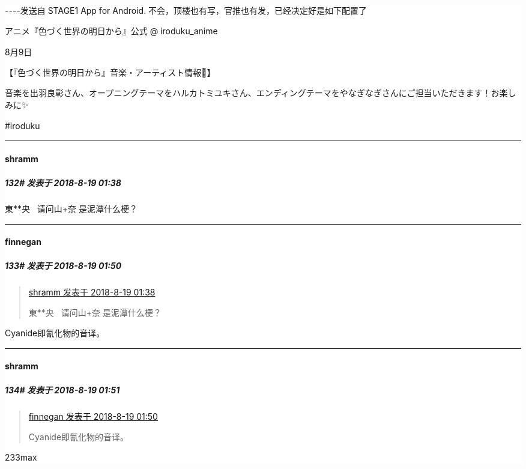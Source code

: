 
----发送自 STAGE1 App for Android.</blockquote>
不会，顶楼也有写，官推也有发，已经决定好是如下配置了


アニメ『色づく世界の明日から』公式 @ iroduku_anime

8月9日


【『色づく世界の明日から』音楽・アーティスト情報🎵】

音楽を出羽良彰さん、オープニングテーマをハルカトミユキさん、エンディングテーマをやなぎなぎさんにご担当いただきます！お楽しみに✨

#iroduku







-----

####  shramm  
##### 132#       发表于 2018-8-19 01:38




東**央   请问山+奈 是泥潭什么梗？







-----

####  finnegan  
##### 133#       发表于 2018-8-19 01:50



<blockquote><a href="httphttps://bbs.saraba1st.com/2b/forum.php?mod=redirect&amp;goto=findpost&amp;pid=40690767&amp;ptid=1588410" target="_blank">shramm 发表于 2018-8-19 01:38</a>

東**央   请问山+奈 是泥潭什么梗？</blockquote>
Cyanide即氰化物的音译。







-----

####  shramm  
##### 134#       发表于 2018-8-19 01:51



<blockquote><a href="httphttps://bbs.saraba1st.com/2b/forum.php?mod=redirect&amp;goto=findpost&amp;pid=40690811&amp;ptid=1588410" target="_blank">finnegan 发表于 2018-8-19 01:50</a>

Cyanide即氰化物的音译。</blockquote>
233max
